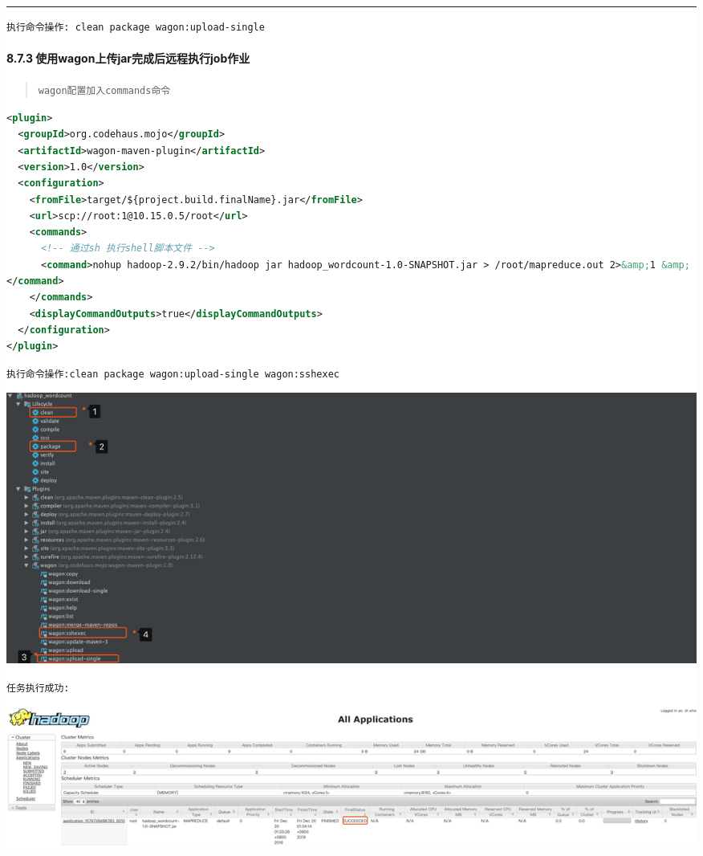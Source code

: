 -----

`执行命令操作: clean package wagon:upload-single`

#### 8.7.3 使用wagon上传jar完成后远程执行job作业

> `wagon配置加入commands命令`

```xml
<plugin>
  <groupId>org.codehaus.mojo</groupId>
  <artifactId>wagon-maven-plugin</artifactId>
  <version>1.0</version>
  <configuration>
    <fromFile>target/${project.build.finalName}.jar</fromFile>
    <url>scp://root:1@10.15.0.5/root</url>
    <commands>
      <!-- 通过sh 执行shell脚本文件 -->
      <command>nohup hadoop-2.9.2/bin/hadoop jar hadoop_wordcount-1.0-SNAPSHOT.jar > /root/mapreduce.out 2>&amp;1 &amp; </command>
    </commands>
    <displayCommandOutputs>true</displayCommandOutputs>
  </configuration>
</plugin>
```

`执行命令操作:clean package wagon:upload-single wagon:sshexec `

![image-20191221144703513](Hadoop-new.assets/image-20191221144703513.png)

`任务执行成功:`

![image-20191221144441578](Hadoop-new.assets/image-20191221144441578.png)
